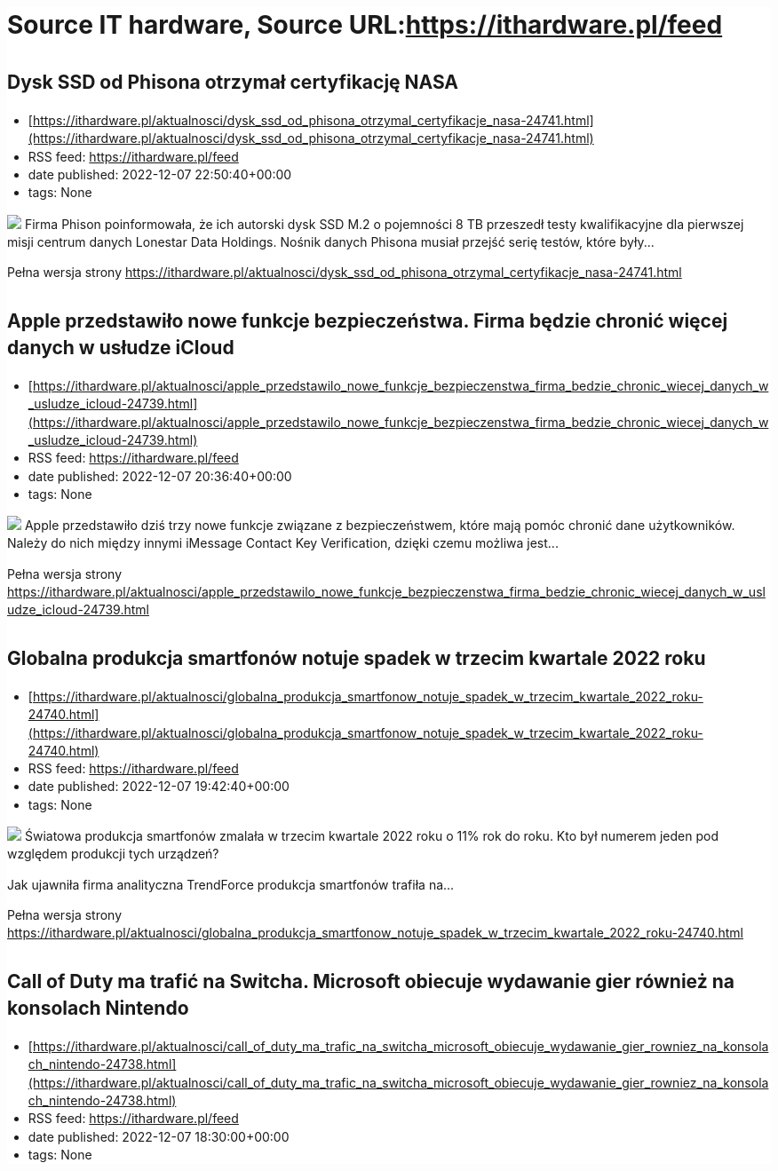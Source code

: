 # Source IT hardware, Source URL:https://ithardware.pl/feed

## Dysk SSD od Phisona otrzymał certyfikację NASA
 - [https://ithardware.pl/aktualnosci/dysk_ssd_od_phisona_otrzymal_certyfikacje_nasa-24741.html](https://ithardware.pl/aktualnosci/dysk_ssd_od_phisona_otrzymal_certyfikacje_nasa-24741.html)
 - RSS feed: https://ithardware.pl/feed
 - date published: 2022-12-07 22:50:40+00:00
 - tags: None

<img src="https://ithardware.pl/artykuly/min/24741_1.jpg" />            Firma Phison poinformowała, że ich autorski dysk SSD M.2 o pojemności 8 TB przeszedł testy kwalifikacyjne dla pierwszej misji centrum danych Lonestar Data Holdings. Nośnik danych Phisona musiał przejść serię test&oacute;w, kt&oacute;re były...
            <p>Pełna wersja strony <a href="https://ithardware.pl/aktualnosci/dysk_ssd_od_phisona_otrzymal_certyfikacje_nasa-24741.html">https://ithardware.pl/aktualnosci/dysk_ssd_od_phisona_otrzymal_certyfikacje_nasa-24741.html</a></p>

## Apple przedstawiło nowe funkcje bezpieczeństwa. Firma będzie chronić więcej danych w usłudze iCloud
 - [https://ithardware.pl/aktualnosci/apple_przedstawilo_nowe_funkcje_bezpieczenstwa_firma_bedzie_chronic_wiecej_danych_w_usludze_icloud-24739.html](https://ithardware.pl/aktualnosci/apple_przedstawilo_nowe_funkcje_bezpieczenstwa_firma_bedzie_chronic_wiecej_danych_w_usludze_icloud-24739.html)
 - RSS feed: https://ithardware.pl/feed
 - date published: 2022-12-07 20:36:40+00:00
 - tags: None

<img src="https://ithardware.pl/artykuly/min/24739_1.jpg" />            Apple przedstawiło dziś trzy nowe funkcje związane z bezpieczeństwem, kt&oacute;re mają pom&oacute;c chronić&nbsp;dane użytkownik&oacute;w. Należy do nich między innymi&nbsp;iMessage Contact Key Verification, dzięki czemu możliwa jest...
            <p>Pełna wersja strony <a href="https://ithardware.pl/aktualnosci/apple_przedstawilo_nowe_funkcje_bezpieczenstwa_firma_bedzie_chronic_wiecej_danych_w_usludze_icloud-24739.html">https://ithardware.pl/aktualnosci/apple_przedstawilo_nowe_funkcje_bezpieczenstwa_firma_bedzie_chronic_wiecej_danych_w_usludze_icloud-24739.html</a></p>

## Globalna produkcja smartfonów notuje spadek w trzecim kwartale 2022 roku
 - [https://ithardware.pl/aktualnosci/globalna_produkcja_smartfonow_notuje_spadek_w_trzecim_kwartale_2022_roku-24740.html](https://ithardware.pl/aktualnosci/globalna_produkcja_smartfonow_notuje_spadek_w_trzecim_kwartale_2022_roku-24740.html)
 - RSS feed: https://ithardware.pl/feed
 - date published: 2022-12-07 19:42:40+00:00
 - tags: None

<img src="https://ithardware.pl/artykuly/min/24740_1.jpg" />            Światowa produkcja smartfon&oacute;w zmalała w trzecim kwartale 2022 roku o 11% rok do roku. Kto był numerem jeden pod względem produkcji tych urządzeń?

Jak ujawniła firma analityczna&nbsp;TrendForce produkcja smartfon&oacute;w trafiła na...
            <p>Pełna wersja strony <a href="https://ithardware.pl/aktualnosci/globalna_produkcja_smartfonow_notuje_spadek_w_trzecim_kwartale_2022_roku-24740.html">https://ithardware.pl/aktualnosci/globalna_produkcja_smartfonow_notuje_spadek_w_trzecim_kwartale_2022_roku-24740.html</a></p>

## Call of Duty ma trafić na Switcha. Microsoft obiecuje wydawanie gier również na konsolach Nintendo
 - [https://ithardware.pl/aktualnosci/call_of_duty_ma_trafic_na_switcha_microsoft_obiecuje_wydawanie_gier_rowniez_na_konsolach_nintendo-24738.html](https://ithardware.pl/aktualnosci/call_of_duty_ma_trafic_na_switcha_microsoft_obiecuje_wydawanie_gier_rowniez_na_konsolach_nintendo-24738.html)
 - RSS feed: https://ithardware.pl/feed
 - date published: 2022-12-07 18:30:00+00:00
 - tags: None
